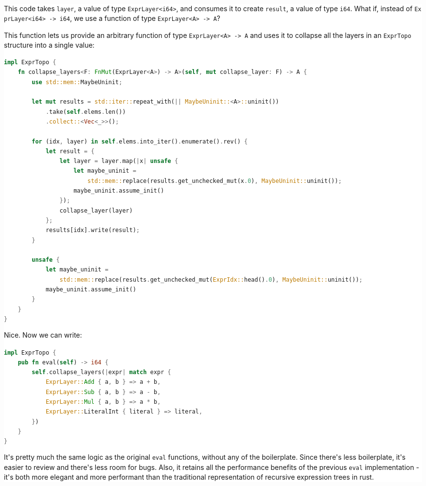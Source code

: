This code takes  `layer`, a value of type `ExprLayer<i64>`, and consumes it to create `result`, a value of type `i64`. What if, instead of `ExprLayer<i64> -> i64`, we use a function of type `ExprLayer<A> -> A`?


This function lets us provide an arbitrary function of type `ExprLayer<A> -> A` and uses it to collapse all the layers in an `ExprTopo` structure into a single value:

```rust
impl ExprTopo {
    fn collapse_layers<F: FnMut(ExprLayer<A>) -> A>(self, mut collapse_layer: F) -> A {
        use std::mem::MaybeUninit;

        let mut results = std::iter::repeat_with(|| MaybeUninit::<A>::uninit())
            .take(self.elems.len())
            .collect::<Vec<_>>();

        for (idx, layer) in self.elems.into_iter().enumerate().rev() {
            let result = {
                let layer = layer.map(|x| unsafe {
                    let maybe_uninit =
                        std::mem::replace(results.get_unchecked_mut(x.0), MaybeUninit::uninit());
                    maybe_uninit.assume_init()
                });
                collapse_layer(layer)
            };
            results[idx].write(result);
        }

        unsafe {
            let maybe_uninit =
                std::mem::replace(results.get_unchecked_mut(ExprIdx::head().0), MaybeUninit::uninit());
            maybe_uninit.assume_init()
        }
    }
}
```

Nice. Now we can write:

```rust
impl ExprTopo {
    pub fn eval(self) -> i64 {
        self.collapse_layers(|expr| match expr {
            ExprLayer::Add { a, b } => a + b,
            ExprLayer::Sub { a, b } => a - b,
            ExprLayer::Mul { a, b } => a * b,
            ExprLayer::LiteralInt { literal } => literal,
        })
    }
}
```

It's pretty much the same logic as the original `eval` functions, without any of the boilerplate. Since there's less boilerplate, it's easier to review and there's less room for bugs. Also, it retains all the performance benefits of the previous `eval` implementation - it's both more elegant and more performant than the traditional representation of recursive expression trees in rust.


[^bignote_cache]: If you're not sure what I mean by cache locality, or you want much more information on it than I can provide, there's a great rust performance optimization resource [here](https://gist.github.com/kvark/f067ba974446f7c5ce5bd544fe370186#keep-as-much-as-possible-in-cache).
 [^1]: If you're _really_ familiar with functional languages, you might point out that it's not _quite_ `fmap`, but that's fine for our limited use case. [^bignote]
[^bignote]: If you're not familiar with functional languages and are now wondering what `fmap` is, it's a method provided by a trait called `Functor`. It represents the ability to map a function `A -> B` over _some arbitrary structure_ - if we have a `Functor` instance for `F`, then we can map a function over `F<A>`, for _any_ `A`.  `F` could be an option, or a list, or a tree - any structure parameterized over some value. `map` provides an implementation of `fmap` (as in _f_unction map) that's specialized to `ExprLayer`. If you're curious, [read more here](http://learnyouahaskell.com/making-our-own-types-and-typeclasses#the-functor-typeclass).
[^rain_is_awesome]: I learned this technique from my partner [Rain](https://sunshowers.io/)